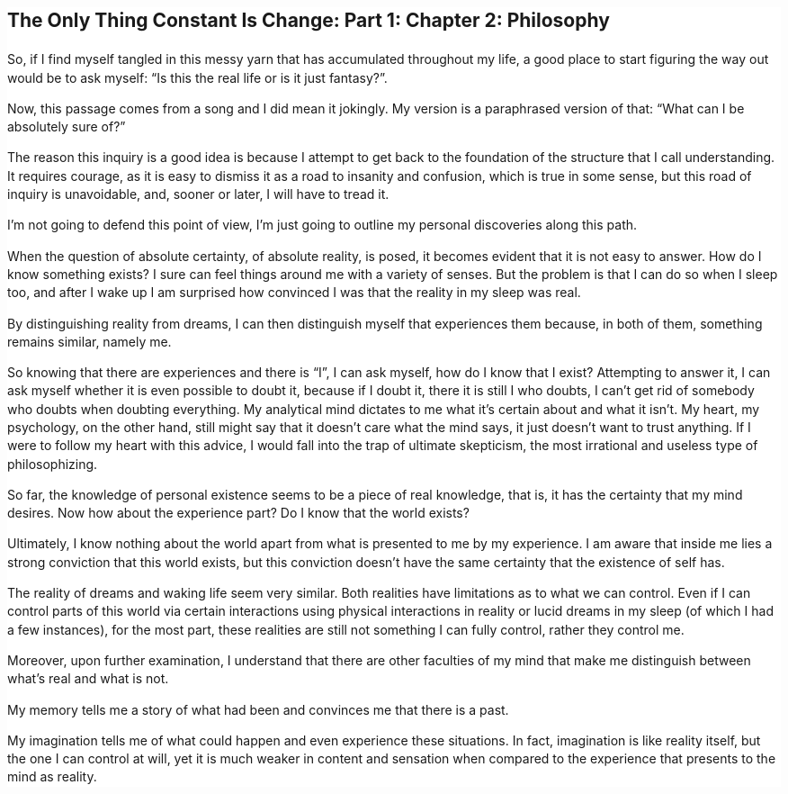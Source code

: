 ## The Only Thing Constant Is Change: Part 1: Chapter 2: Philosophy

So, if I find myself tangled in this messy yarn that has accumulated throughout my life, a good place to start figuring the way out would be to ask myself: “Is this the real life or is it just fantasy?”.

Now, this passage comes from a song and I did mean it jokingly. My version is a paraphrased version of that: “What can I be absolutely sure of?”

The reason this inquiry is a good idea is because I attempt to get back to the foundation of the structure that I call understanding. It requires courage, as it is easy to dismiss it as a road to insanity and confusion, which is true in some sense, but this road of inquiry is unavoidable, and, sooner or later, I will have to tread it.

I’m not going to defend this point of view, I’m just going to outline my personal discoveries along this path.

When the question of absolute certainty, of absolute reality, is posed, it becomes evident that it is not easy to answer. How do I know something exists? I sure can feel things around me with a variety of senses. But the problem is that I can do so when I sleep too, and after I wake up I am surprised how convinced I was that the reality in my sleep was real.

By distinguishing reality from dreams, I can then distinguish myself that experiences them because, in both of them, something remains similar, namely me.

So knowing that there are experiences and there is “I”, I can ask myself, how do I know that I exist? Attempting to answer it, I can ask myself whether it is even possible to doubt it, because if I doubt it, there it is still I who doubts, I can’t get rid of somebody who doubts when doubting everything. My analytical mind dictates to me what it’s certain about and what it isn’t. My heart, my psychology, on the other hand, still might say that it doesn’t care what the mind says, it just doesn’t want to trust anything. If I were to follow my heart with this advice, I would fall into the trap of ultimate skepticism, the most irrational and useless type of philosophizing.

So far, the knowledge of personal existence seems to be a piece of real knowledge, that is, it has the certainty that my mind desires. Now how about the experience part? Do I know that the world exists?

Ultimately, I know nothing about the world apart from what is presented to me by my experience. I am aware that inside me lies a strong conviction that this world exists, but this conviction doesn’t have the same certainty that the existence of self has.

The reality of dreams and waking life seem very similar. Both realities have limitations as to what we can control. Even if I can control parts of this world via certain interactions using physical interactions in reality or lucid dreams in my sleep (of which I had a few instances), for the most part, these realities are still not something I can fully control, rather they control me.

Moreover, upon further examination, I understand that there are other faculties of my mind that make me distinguish between what’s real and what is not.

My memory tells me a story of what had been and convinces me that there is a past.

My imagination tells me of what could happen and even experience these situations. In fact, imagination is like reality itself, but the one I can control at will, yet it is much weaker in content and sensation when compared to the experience that presents to the mind as reality.
